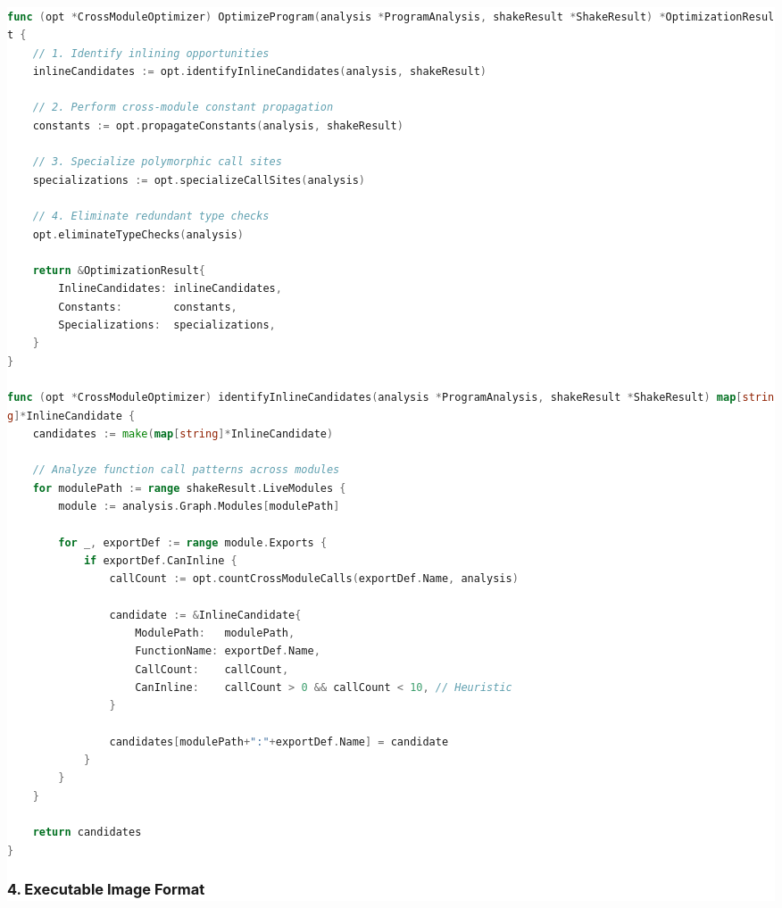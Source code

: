 ```go
func (opt *CrossModuleOptimizer) OptimizeProgram(analysis *ProgramAnalysis, shakeResult *ShakeResult) *OptimizationResult {
    // 1. Identify inlining opportunities
    inlineCandidates := opt.identifyInlineCandidates(analysis, shakeResult)
    
    // 2. Perform cross-module constant propagation
    constants := opt.propagateConstants(analysis, shakeResult)
    
    // 3. Specialize polymorphic call sites
    specializations := opt.specializeCallSites(analysis)
    
    // 4. Eliminate redundant type checks
    opt.eliminateTypeChecks(analysis)
    
    return &OptimizationResult{
        InlineCandidates: inlineCandidates,
        Constants:        constants,
        Specializations:  specializations,
    }
}

func (opt *CrossModuleOptimizer) identifyInlineCandidates(analysis *ProgramAnalysis, shakeResult *ShakeResult) map[string]*InlineCandidate {
    candidates := make(map[string]*InlineCandidate)
    
    // Analyze function call patterns across modules
    for modulePath := range shakeResult.LiveModules {
        module := analysis.Graph.Modules[modulePath]
        
        for _, exportDef := range module.Exports {
            if exportDef.CanInline {
                callCount := opt.countCrossModuleCalls(exportDef.Name, analysis)
                
                candidate := &InlineCandidate{
                    ModulePath:   modulePath,
                    FunctionName: exportDef.Name,
                    CallCount:    callCount,
                    CanInline:    callCount > 0 && callCount < 10, // Heuristic
                }
                
                candidates[modulePath+":"+exportDef.Name] = candidate
            }
        }
    }
    
    return candidates
}
```

### 4. Executable Image Format
